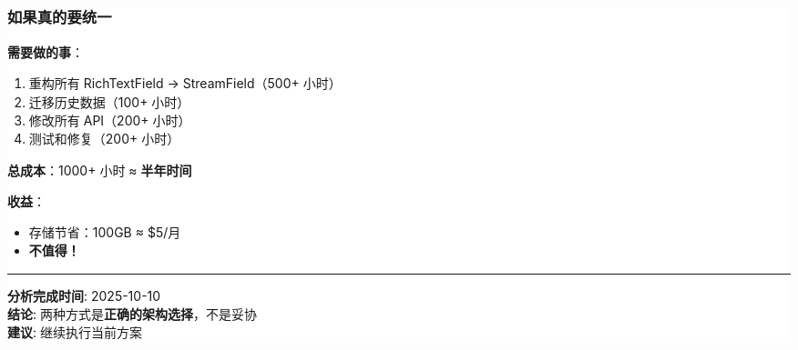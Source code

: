 ### 如果真的要统一

**需要做的事**：
1. 重构所有 RichTextField → StreamField（500+ 小时）
2. 迁移历史数据（100+ 小时）
3. 修改所有 API（200+ 小时）
4. 测试和修复（200+ 小时）

**总成本**：1000+ 小时 ≈ **半年时间**

**收益**：
- 存储节省：100GB ≈ $5/月
- **不值得！**

---

**分析完成时间**: 2025-10-10  
**结论**: 两种方式是**正确的架构选择**，不是妥协  
**建议**: 继续执行当前方案

